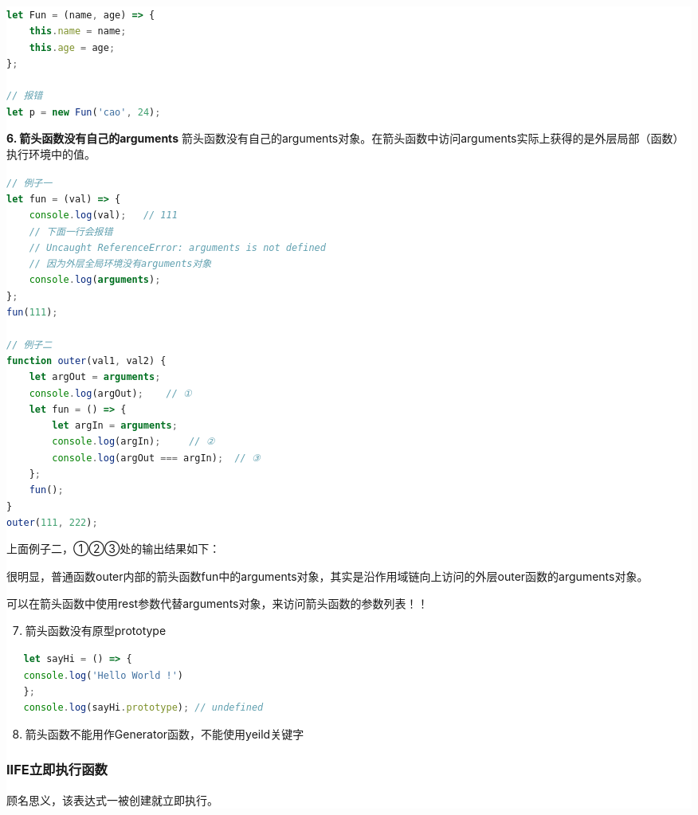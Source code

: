 ```js
let Fun = (name, age) => {
    this.name = name;
    this.age = age;
};

// 报错
let p = new Fun('cao', 24);
```

**6. 箭头函数没有自己的arguments**
箭头函数没有自己的arguments对象。在箭头函数中访问arguments实际上获得的是外层局部（函数）执行环境中的值。

```js
// 例子一
let fun = (val) => {
    console.log(val);   // 111
    // 下面一行会报错
    // Uncaught ReferenceError: arguments is not defined
    // 因为外层全局环境没有arguments对象
    console.log(arguments); 
};
fun(111);

// 例子二
function outer(val1, val2) {
    let argOut = arguments;
    console.log(argOut);    // ①
    let fun = () => {
        let argIn = arguments;
        console.log(argIn);     // ②
        console.log(argOut === argIn);  // ③
    };
    fun();
}
outer(111, 222);
```
上面例子二，①②③处的输出结果如下：

很明显，普通函数outer内部的箭头函数fun中的arguments对象，其实是沿作用域链向上访问的外层outer函数的arguments对象。

可以在箭头函数中使用rest参数代替arguments对象，来访问箭头函数的参数列表！！

7. 箭头函数没有原型prototype
```js
   let sayHi = () => {
   console.log('Hello World !')
   };
   console.log(sayHi.prototype); // undefined
```

8. 箭头函数不能用作Generator函数，不能使用yeild关键字

### IIFE立即执行函数
顾名思义，该表达式一被创建就立即执行。
